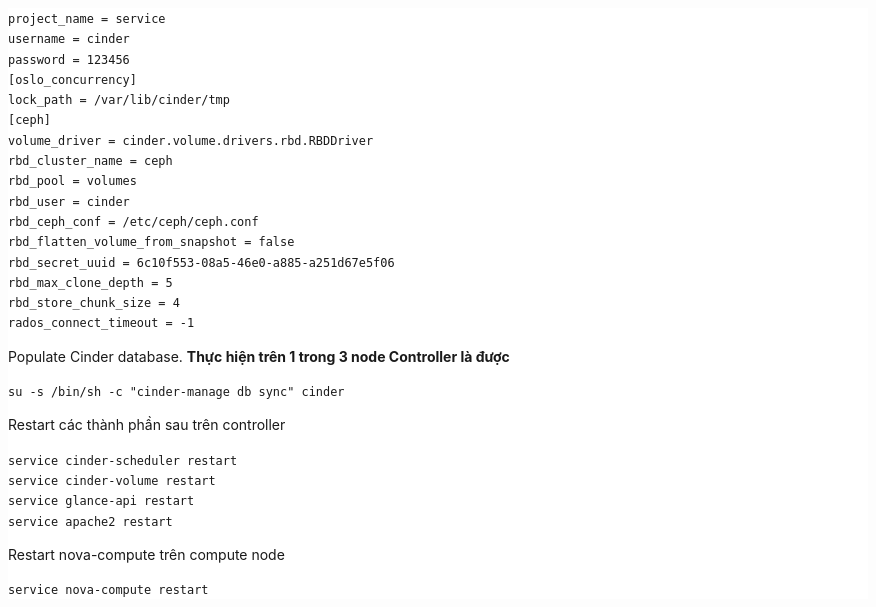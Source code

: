 ```
project_name = service
username = cinder
password = 123456
[oslo_concurrency]
lock_path = /var/lib/cinder/tmp
[ceph]
volume_driver = cinder.volume.drivers.rbd.RBDDriver
rbd_cluster_name = ceph
rbd_pool = volumes
rbd_user = cinder
rbd_ceph_conf = /etc/ceph/ceph.conf
rbd_flatten_volume_from_snapshot = false
rbd_secret_uuid = 6c10f553-08a5-46e0-a885-a251d67e5f06
rbd_max_clone_depth = 5
rbd_store_chunk_size = 4
rados_connect_timeout = -1
```
Populate Cinder database. **Thực hiện trên 1 trong 3 node Controller là được**
```
su -s /bin/sh -c "cinder-manage db sync" cinder
```
Restart các thành phần sau trên controller
```
service cinder-scheduler restart
service cinder-volume restart
service glance-api restart
service apache2 restart
```
Restart nova-compute trên compute node
```
service nova-compute restart
```

